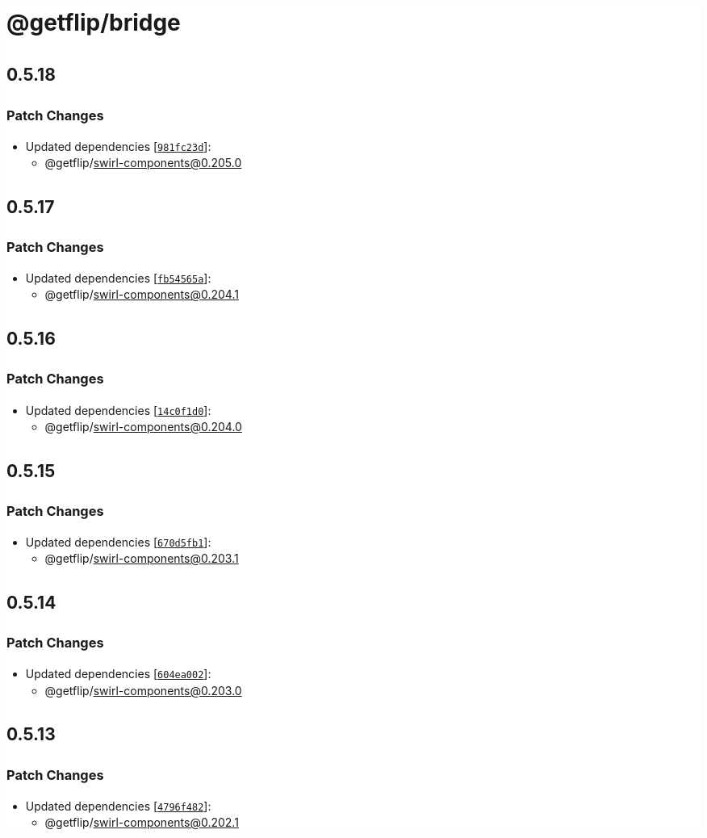 # @getflip/bridge

## 0.5.18

### Patch Changes

- Updated dependencies
  [[`981fc23d`](https://github.com/getflip/swirl/commit/981fc23d08d4abaf11760b16c7209141b40dda39)]:
  - @getflip/swirl-components@0.205.0

## 0.5.17

### Patch Changes

- Updated dependencies
  [[`fb54565a`](https://github.com/getflip/swirl/commit/fb54565a3e173ce7d1cd938a9823806a9f8fdd18)]:
  - @getflip/swirl-components@0.204.1

## 0.5.16

### Patch Changes

- Updated dependencies
  [[`14c0f1d0`](https://github.com/getflip/swirl/commit/14c0f1d0add14ebef07cabb9d8822a2dd09825dd)]:
  - @getflip/swirl-components@0.204.0

## 0.5.15

### Patch Changes

- Updated dependencies
  [[`670d5fb1`](https://github.com/getflip/swirl/commit/670d5fb1e615f8961d13487d68a02e24e7097e00)]:
  - @getflip/swirl-components@0.203.1

## 0.5.14

### Patch Changes

- Updated dependencies
  [[`604ea002`](https://github.com/getflip/swirl/commit/604ea0027a7274d787cc38788e4083fd05101278)]:
  - @getflip/swirl-components@0.203.0

## 0.5.13

### Patch Changes

- Updated dependencies
  [[`4796f482`](https://github.com/getflip/swirl/commit/4796f482611faf0722465e496affad195d5e0308)]:
  - @getflip/swirl-components@0.202.1
